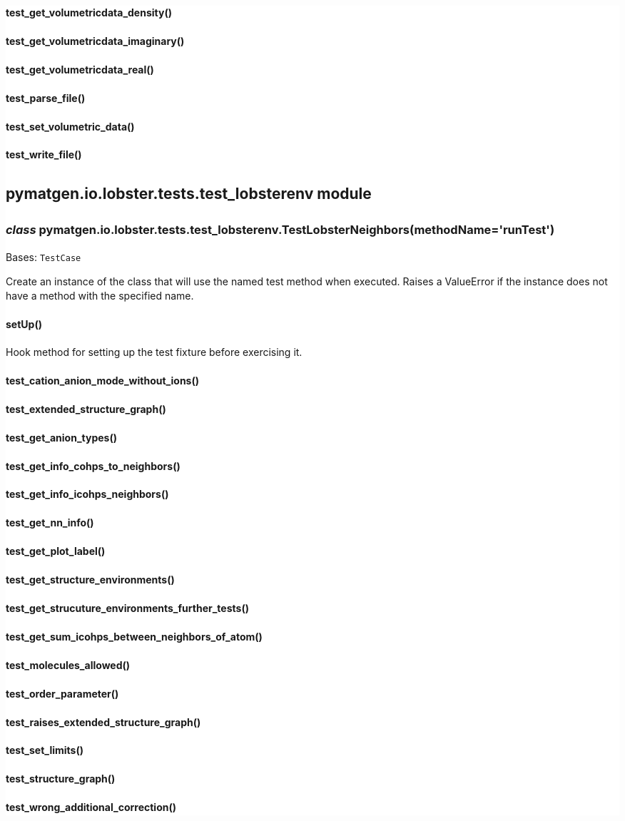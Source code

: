 
#### test_get_volumetricdata_density()

#### test_get_volumetricdata_imaginary()

#### test_get_volumetricdata_real()

#### test_parse_file()

#### test_set_volumetric_data()

#### test_write_file()
## pymatgen.io.lobster.tests.test_lobsterenv module


### _class_ pymatgen.io.lobster.tests.test_lobsterenv.TestLobsterNeighbors(methodName='runTest')
Bases: `TestCase`

Create an instance of the class that will use the named test
method when executed. Raises a ValueError if the instance does
not have a method with the specified name.


#### setUp()
Hook method for setting up the test fixture before exercising it.


#### test_cation_anion_mode_without_ions()

#### test_extended_structure_graph()

#### test_get_anion_types()

#### test_get_info_cohps_to_neighbors()

#### test_get_info_icohps_neighbors()

#### test_get_nn_info()

#### test_get_plot_label()

#### test_get_structure_environments()

#### test_get_strucuture_environments_further_tests()

#### test_get_sum_icohps_between_neighbors_of_atom()

#### test_molecules_allowed()

#### test_order_parameter()

#### test_raises_extended_structure_graph()

#### test_set_limits()

#### test_structure_graph()

#### test_wrong_additional_correction()